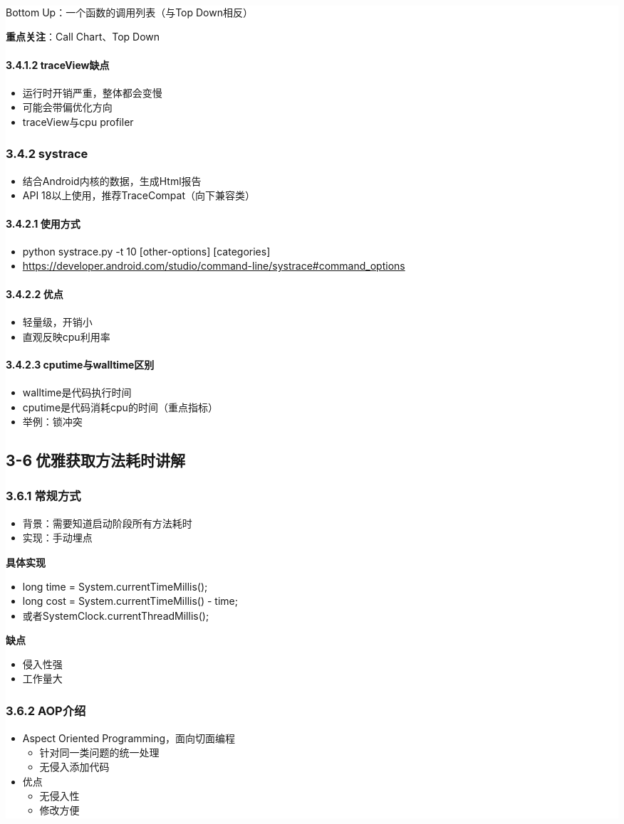 Bottom Up：一个函数的调用列表（与Top Down相反）

**重点关注**：Call Chart、Top Down

#### 3.4.1.2 traceView缺点

* 运行时开销严重，整体都会变慢
* 可能会带偏优化方向
* traceView与cpu profiler

### 3.4.2 systrace

* 结合Android内核的数据，生成Html报告
* API 18以上使用，推荐TraceCompat（向下兼容类）

#### 3.4.2.1 使用方式

* python systrace.py -t 10 [other-options] [categories]
* https://developer.android.com/studio/command-line/systrace#command_options

#### 3.4.2.2 优点

* 轻量级，开销小
* 直观反映cpu利用率

#### 3.4.2.3 cputime与walltime区别

* walltime是代码执行时间
* cputime是代码消耗cpu的时间（重点指标）
* 举例：锁冲突



##  3-6 优雅获取方法耗时讲解

### 3.6.1 常规方式

* 背景：需要知道启动阶段所有方法耗时
* 实现：手动埋点

**具体实现**

* long time = System.currentTimeMillis();
* long cost = System.currentTimeMillis() - time;
* 或者SystemClock.currentThreadMillis();

**缺点**

* 侵入性强
* 工作量大

### 3.6.2 AOP介绍

* Aspect Oriented Programming，面向切面编程
  * 针对同一类问题的统一处理
  * 无侵入添加代码
* 优点
  * 无侵入性
  * 修改方便
